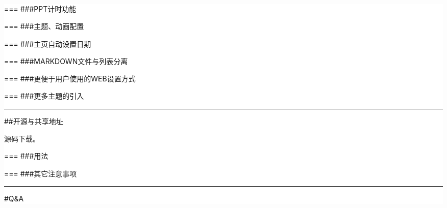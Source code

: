 ===
###PPT计时功能

===
###主题、动画配置

===
###主页自动设置日期

===
###MARKDOWN文件与列表分离

===
###更便于用户使用的WEB设置方式

===
###更多主题的引入

----
##开源与共享地址

源码下载。

===
###用法

===
###其它注意事项

----
#Q&A

